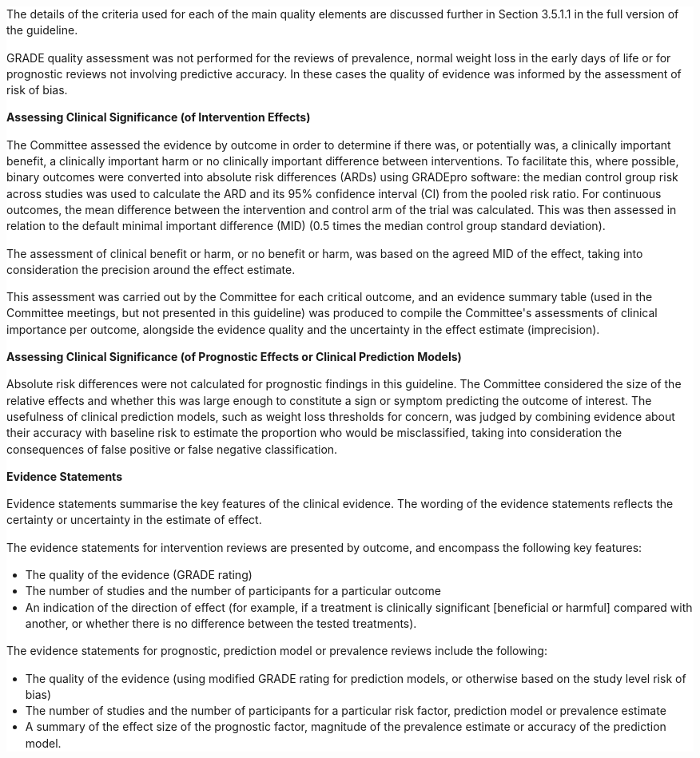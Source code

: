 

The details of the criteria used for each of the main quality elements are discussed further in Section 3.5.1.1 in the full version of the guideline. 

GRADE quality assessment was not performed for the reviews of prevalence, normal weight loss in the early days of life or for prognostic reviews not involving predictive accuracy. In these cases the quality of evidence was informed by the assessment of risk of bias.

**Assessing Clinical Significance (of Intervention Effects)**

The Committee assessed the evidence by outcome in order to determine if there was, or potentially was, a clinically important benefit, a clinically important harm or no clinically important difference between interventions. To facilitate this, where possible, binary outcomes were converted into absolute risk differences (ARDs) using GRADEpro software: the median control group risk across studies was used to calculate the ARD and its 95% confidence interval (CI) from the pooled risk ratio. For continuous outcomes, the mean difference between the intervention and control arm of the trial was calculated. This was then assessed in relation to the default minimal important difference (MID) (0.5 times the median control group standard deviation). 

The assessment of clinical benefit or harm, or no benefit or harm, was based on the agreed MID of the effect, taking into consideration the precision around the effect estimate. 

This assessment was carried out by the Committee for each critical outcome, and an evidence summary table (used in the Committee meetings, but not presented in this guideline) was produced to compile the Committee's assessments of clinical importance per outcome, alongside the evidence quality and the uncertainty in the effect estimate (imprecision). 

**Assessing Clinical Significance (of Prognostic Effects or Clinical Prediction Models)**

Absolute risk differences were not calculated for prognostic findings in this guideline. The Committee considered the size of the relative effects and whether this was large enough to constitute a sign or symptom predicting the outcome of interest. The usefulness of clinical prediction models, such as weight loss thresholds for concern, was judged by combining evidence about their accuracy with baseline risk to estimate the proportion who would be misclassified, taking into consideration the consequences of false positive or false negative classification. 

**Evidence Statements**

Evidence statements summarise the key features of the clinical evidence. The wording of the evidence statements reflects the certainty or uncertainty in the estimate of effect. 

The evidence statements for intervention reviews are presented by outcome, and encompass the following key features:

  * The quality of the evidence (GRADE rating) 
  * The number of studies and the number of participants for a particular outcome 
  * An indication of the direction of effect (for example, if a treatment is clinically significant [beneficial or harmful] compared with another, or whether there is no difference between the tested treatments). 



The evidence statements for prognostic, prediction model or prevalence reviews include the following:

  * The quality of the evidence (using modified GRADE rating for prediction models, or otherwise based on the study level risk of bias) 
  * The number of studies and the number of participants for a particular risk factor, prediction model or prevalence estimate 
  * A summary of the effect size of the prognostic factor, magnitude of the prevalence estimate or accuracy of the prediction model. 
